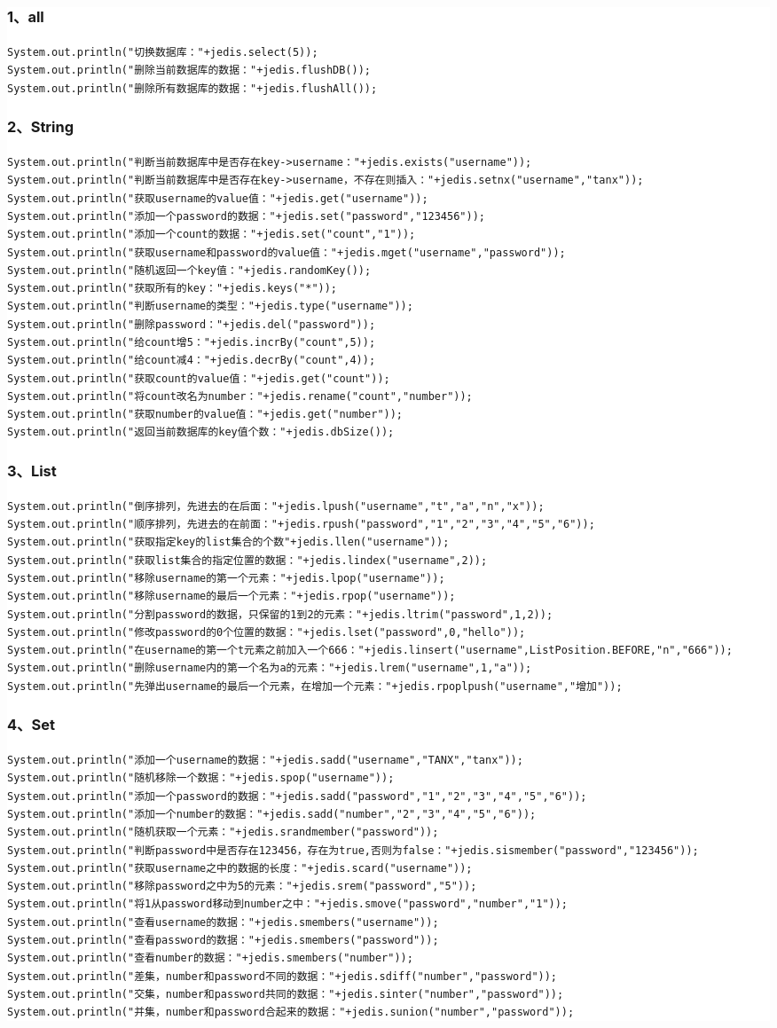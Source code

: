 ### 1、all

````
System.out.println("切换数据库："+jedis.select(5));
System.out.println("删除当前数据库的数据："+jedis.flushDB());
System.out.println("删除所有数据库的数据："+jedis.flushAll());
````

### 2、String

````
System.out.println("判断当前数据库中是否存在key->username："+jedis.exists("username"));
System.out.println("判断当前数据库中是否存在key->username，不存在则插入："+jedis.setnx("username","tanx"));
System.out.println("获取username的value值："+jedis.get("username"));
System.out.println("添加一个password的数据："+jedis.set("password","123456"));
System.out.println("添加一个count的数据："+jedis.set("count","1"));
System.out.println("获取username和password的value值："+jedis.mget("username","password"));
System.out.println("随机返回一个key值："+jedis.randomKey());
System.out.println("获取所有的key："+jedis.keys("*"));
System.out.println("判断username的类型："+jedis.type("username"));
System.out.println("删除password："+jedis.del("password"));
System.out.println("给count增5："+jedis.incrBy("count",5));
System.out.println("给count减4："+jedis.decrBy("count",4));
System.out.println("获取count的value值："+jedis.get("count"));
System.out.println("将count改名为number："+jedis.rename("count","number"));
System.out.println("获取number的value值："+jedis.get("number"));
System.out.println("返回当前数据库的key值个数："+jedis.dbSize());
````

### 3、List

````
System.out.println("倒序排列，先进去的在后面："+jedis.lpush("username","t","a","n","x"));
System.out.println("顺序排列，先进去的在前面："+jedis.rpush("password","1","2","3","4","5","6"));
System.out.println("获取指定key的list集合的个数"+jedis.llen("username"));
System.out.println("获取list集合的指定位置的数据："+jedis.lindex("username",2));
System.out.println("移除username的第一个元素："+jedis.lpop("username"));
System.out.println("移除username的最后一个元素："+jedis.rpop("username"));
System.out.println("分割password的数据，只保留的1到2的元素："+jedis.ltrim("password",1,2));
System.out.println("修改password的0个位置的数据："+jedis.lset("password",0,"hello"));
System.out.println("在username的第一个t元素之前加入一个666："+jedis.linsert("username",ListPosition.BEFORE,"n","666"));
System.out.println("删除username内的第一个名为a的元素："+jedis.lrem("username",1,"a"));
System.out.println("先弹出username的最后一个元素，在增加一个元素："+jedis.rpoplpush("username","增加"));
````

### 4、Set

````
System.out.println("添加一个username的数据："+jedis.sadd("username","TANX","tanx"));
System.out.println("随机移除一个数据："+jedis.spop("username"));
System.out.println("添加一个password的数据："+jedis.sadd("password","1","2","3","4","5","6"));
System.out.println("添加一个number的数据："+jedis.sadd("number","2","3","4","5","6"));
System.out.println("随机获取一个元素："+jedis.srandmember("password"));
System.out.println("判断password中是否存在123456，存在为true,否则为false："+jedis.sismember("password","123456"));
System.out.println("获取username之中的数据的长度："+jedis.scard("username"));
System.out.println("移除password之中为5的元素："+jedis.srem("password","5"));
System.out.println("将1从password移动到number之中："+jedis.smove("password","number","1"));
System.out.println("查看username的数据："+jedis.smembers("username"));
System.out.println("查看password的数据："+jedis.smembers("password"));
System.out.println("查看number的数据："+jedis.smembers("number"));
System.out.println("差集，number和password不同的数据："+jedis.sdiff("number","password"));
System.out.println("交集，number和password共同的数据："+jedis.sinter("number","password"));
System.out.println("并集，number和password合起来的数据："+jedis.sunion("number","password"));
````
